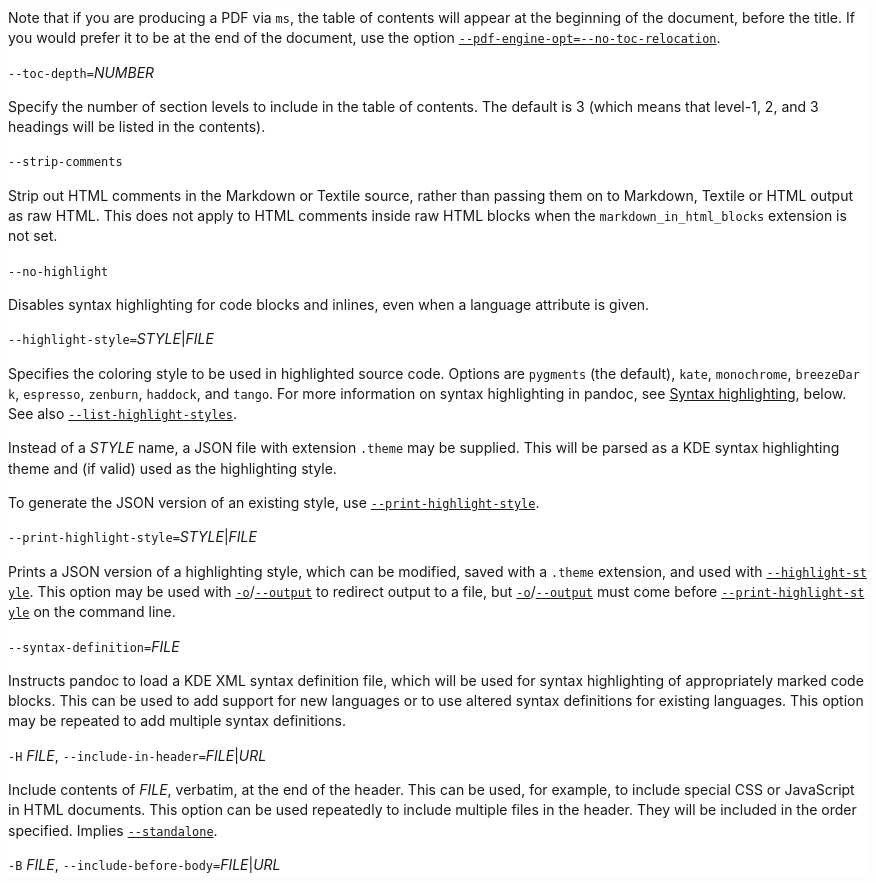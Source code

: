 Note that if you are producing a PDF via `ms`, the table of contents will appear at the beginning of the document, before the title. If you would prefer it to be at the end of the document, use the option [`--pdf-engine-opt=--no-toc-relocation`](https://pandoc.org/MANUAL.html#option--pdf-engine-opt).

`--toc-depth=`_NUMBER_

Specify the number of section levels to include in the table of contents. The default is 3 (which means that level-1, 2, and 3 headings will be listed in the contents).

`--strip-comments`

Strip out HTML comments in the Markdown or Textile source, rather than passing them on to Markdown, Textile or HTML output as raw HTML. This does not apply to HTML comments inside raw HTML blocks when the `markdown_in_html_blocks` extension is not set.

`--no-highlight`

Disables syntax highlighting for code blocks and inlines, even when a language attribute is given.

`--highlight-style=`_STYLE_|_FILE_

Specifies the coloring style to be used in highlighted source code. Options are `pygments` (the default), `kate`, `monochrome`, `breezeDark`, `espresso`, `zenburn`, `haddock`, and `tango`. For more information on syntax highlighting in pandoc, see [Syntax highlighting](https://pandoc.org/MANUAL.html#syntax-highlighting), below. See also [`--list-highlight-styles`](https://pandoc.org/MANUAL.html#option--list-highlight-styles).

Instead of a *STYLE* name, a JSON file with extension `.theme` may be supplied. This will be parsed as a KDE syntax highlighting theme and (if valid) used as the highlighting style.

To generate the JSON version of an existing style, use [`--print-highlight-style`](https://pandoc.org/MANUAL.html#option--print-highlight-style).

`--print-highlight-style=`_STYLE_|_FILE_

Prints a JSON version of a highlighting style, which can be modified, saved with a `.theme` extension, and used with [`--highlight-style`](https://pandoc.org/MANUAL.html#option--highlight-style). This option may be used with [`-o`](https://pandoc.org/MANUAL.html#option--output)/[`--output`](https://pandoc.org/MANUAL.html#option--output) to redirect output to a file, but [`-o`](https://pandoc.org/MANUAL.html#option--output)/[`--output`](https://pandoc.org/MANUAL.html#option--output) must come before [`--print-highlight-style`](https://pandoc.org/MANUAL.html#option--print-highlight-style) on the command line.

`--syntax-definition=`_FILE_

Instructs pandoc to load a KDE XML syntax definition file, which will be used for syntax highlighting of appropriately marked code blocks. This can be used to add support for new languages or to use altered syntax definitions for existing languages. This option may be repeated to add multiple syntax definitions.

`-H` *FILE*, `--include-in-header=`_FILE_|_URL_

Include contents of *FILE*, verbatim, at the end of the header. This can be used, for example, to include special CSS or JavaScript in HTML documents. This option can be used repeatedly to include multiple files in the header. They will be included in the order specified. Implies [`--standalone`](https://pandoc.org/MANUAL.html#option--standalone).

`-B` *FILE*, `--include-before-body=`_FILE_|_URL_

